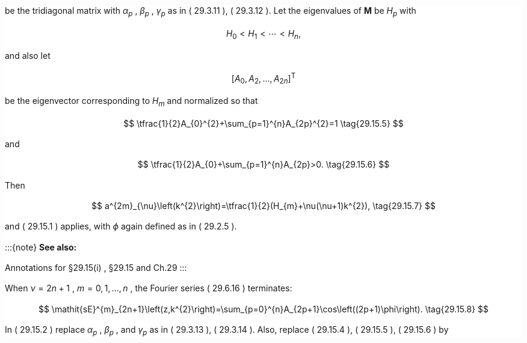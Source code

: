 be the tridiagonal matrix with $\alpha_{p}$ , $\beta_{p}$ , $\gamma_{p}$ as in ( 29.3.11 ), ( 29.3.12 ). Let the eigenvalues of $\mathbf{M}$ be $H_{p}$ with


<a id="E3"></a>
$$
H_{0}<H_{1}<\cdots<H_{n}, \tag{29.15.3}
$$

and also let


<a id="E4"></a>
$$
[A_{0},A_{2},\dots,A_{2n}]^{\mathrm{T}} \tag{29.15.4}
$$

be the eigenvector corresponding to $H_{m}$ and normalized so that


<a id="E5"></a>
$$
\tfrac{1}{2}A_{0}^{2}+\sum_{p=1}^{n}A_{2p}^{2}=1 \tag{29.15.5}
$$

and


<a id="E6"></a>
$$
\tfrac{1}{2}A_{0}+\sum_{p=1}^{n}A_{2p}>0. \tag{29.15.6}
$$

Then


<a id="E7"></a>
$$
a^{2m}_{\nu}\left(k^{2}\right)=\tfrac{1}{2}(H_{m}+\nu(\nu+1)k^{2}), \tag{29.15.7}
$$

and ( 29.15.1 ) applies, with $\phi$ again defined as in ( 29.2.5 ).

:::{note}
**See also:**

Annotations for §29.15(i) , §29.15 and Ch.29
:::

When $\nu=2n+1$ , $m=0,1,\dots,n$ , the Fourier series ( 29.6.16 ) terminates:


<a id="E8"></a>
$$
\mathit{sE}^{m}_{2n+1}\left(z,k^{2}\right)=\sum_{p=0}^{n}A_{2p+1}\cos\left((2p+1)\phi\right). \tag{29.15.8}
$$

In ( 29.15.2 ) replace $\alpha_{p}$ , $\beta_{p}$ , and $\gamma_{p}$ as in ( 29.3.13 ), ( 29.3.14 ). Also, replace ( 29.15.4 ), ( 29.15.5 ), ( 29.15.6 ) by
